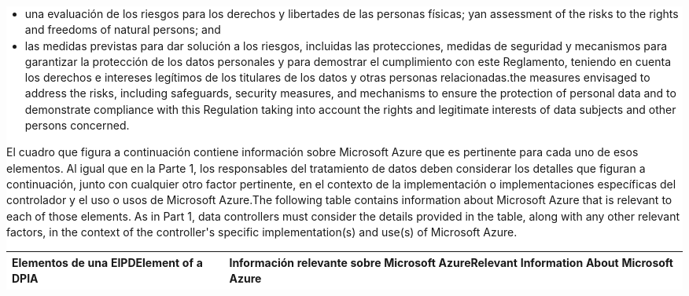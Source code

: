 - <span data-ttu-id="c2831-138">una evaluación de los riesgos para los derechos y libertades de las personas físicas; y</span><span class="sxs-lookup"><span data-stu-id="c2831-138">an assessment of the risks to the rights and freedoms of natural persons; and</span></span>
- <span data-ttu-id="c2831-139">las medidas previstas para dar solución a los riesgos, incluidas las protecciones, medidas de seguridad y mecanismos para garantizar la protección de los datos personales y para demostrar el cumplimiento con este Reglamento, teniendo en cuenta los derechos e intereses legítimos de los titulares de los datos y otras personas relacionadas.</span><span class="sxs-lookup"><span data-stu-id="c2831-139">the measures envisaged to address the risks, including safeguards, security measures, and mechanisms to ensure the protection of personal data and to demonstrate compliance with this Regulation taking into account the rights and legitimate interests of data subjects and other persons concerned.</span></span>

<span data-ttu-id="c2831-p108">El cuadro que figura a continuación contiene información sobre Microsoft Azure que es pertinente para cada uno de esos elementos. Al igual que en la Parte 1, los responsables del tratamiento de datos deben considerar los detalles que figuran a continuación, junto con cualquier otro factor pertinente, en el contexto de la implementación o implementaciones específicas del controlador y el uso o usos de Microsoft Azure.</span><span class="sxs-lookup"><span data-stu-id="c2831-p108">The following table contains information about Microsoft Azure that is relevant to each of those elements. As in Part 1, data controllers must consider the details provided in the table, along with any other relevant factors, in the context of the controller's specific implementation(s) and use(s) of Microsoft Azure.</span></span>

|<span data-ttu-id="c2831-142">**Elementos de una EIPD**</span><span class="sxs-lookup"><span data-stu-id="c2831-142">**Element of a DPIA**</span></span>|<span data-ttu-id="c2831-143">**Información relevante sobre Microsoft Azure**</span><span class="sxs-lookup"><span data-stu-id="c2831-143">**Relevant Information About Microsoft Azure**</span></span>|
|:---|:---|